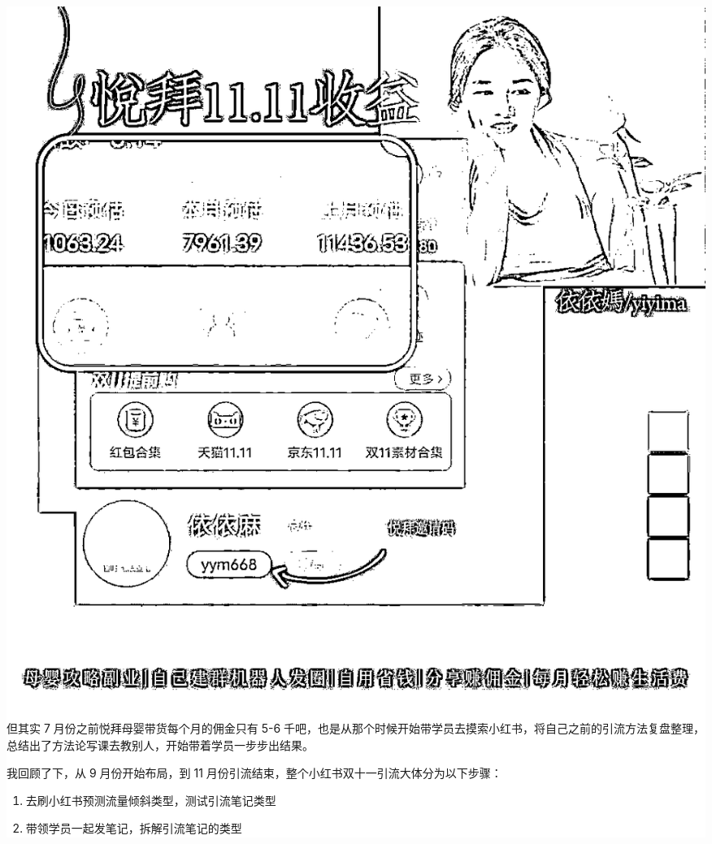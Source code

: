 ![](img/97e4f0861c8d68c6b769194e2c83072f.png)

但其实 7 月份之前悦拜母婴带货每个月的佣金只有 5-6 千吧，也是从那个时候开始带学员去摸索小红书，将自己之前的引流方法复盘整理，总结出了方法论写课去教别人，开始带着学员一步步出结果。

我回顾了下，从 9 月份开始布局，到 11 月份引流结束，整个小红书双十一引流大体分为以下步骤：

1.  去刷小红书预测流量倾斜类型，测试引流笔记类型

2.  带领学员一起发笔记，拆解引流笔记的类型
